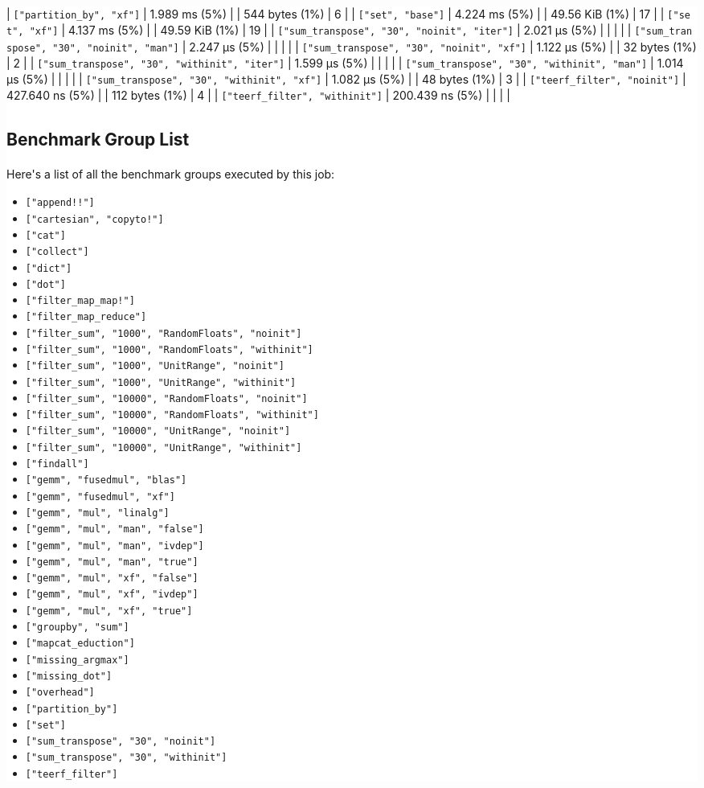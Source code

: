 | `["partition_by", "xf"]`                                       |   1.989 ms (5%) |         |  544 bytes (1%) |           6 |
| `["set", "base"]`                                              |   4.224 ms (5%) |         |  49.56 KiB (1%) |          17 |
| `["set", "xf"]`                                                |   4.137 ms (5%) |         |  49.59 KiB (1%) |          19 |
| `["sum_transpose", "30", "noinit", "iter"]`                    |   2.021 μs (5%) |         |                 |             |
| `["sum_transpose", "30", "noinit", "man"]`                     |   2.247 μs (5%) |         |                 |             |
| `["sum_transpose", "30", "noinit", "xf"]`                      |   1.122 μs (5%) |         |   32 bytes (1%) |           2 |
| `["sum_transpose", "30", "withinit", "iter"]`                  |   1.599 μs (5%) |         |                 |             |
| `["sum_transpose", "30", "withinit", "man"]`                   |   1.014 μs (5%) |         |                 |             |
| `["sum_transpose", "30", "withinit", "xf"]`                    |   1.082 μs (5%) |         |   48 bytes (1%) |           3 |
| `["teerf_filter", "noinit"]`                                   | 427.640 ns (5%) |         |  112 bytes (1%) |           4 |
| `["teerf_filter", "withinit"]`                                 | 200.439 ns (5%) |         |                 |             |

## Benchmark Group List
Here's a list of all the benchmark groups executed by this job:

- `["append!!"]`
- `["cartesian", "copyto!"]`
- `["cat"]`
- `["collect"]`
- `["dict"]`
- `["dot"]`
- `["filter_map_map!"]`
- `["filter_map_reduce"]`
- `["filter_sum", "1000", "RandomFloats", "noinit"]`
- `["filter_sum", "1000", "RandomFloats", "withinit"]`
- `["filter_sum", "1000", "UnitRange", "noinit"]`
- `["filter_sum", "1000", "UnitRange", "withinit"]`
- `["filter_sum", "10000", "RandomFloats", "noinit"]`
- `["filter_sum", "10000", "RandomFloats", "withinit"]`
- `["filter_sum", "10000", "UnitRange", "noinit"]`
- `["filter_sum", "10000", "UnitRange", "withinit"]`
- `["findall"]`
- `["gemm", "fusedmul", "blas"]`
- `["gemm", "fusedmul", "xf"]`
- `["gemm", "mul", "linalg"]`
- `["gemm", "mul", "man", "false"]`
- `["gemm", "mul", "man", "ivdep"]`
- `["gemm", "mul", "man", "true"]`
- `["gemm", "mul", "xf", "false"]`
- `["gemm", "mul", "xf", "ivdep"]`
- `["gemm", "mul", "xf", "true"]`
- `["groupby", "sum"]`
- `["mapcat_eduction"]`
- `["missing_argmax"]`
- `["missing_dot"]`
- `["overhead"]`
- `["partition_by"]`
- `["set"]`
- `["sum_transpose", "30", "noinit"]`
- `["sum_transpose", "30", "withinit"]`
- `["teerf_filter"]`
